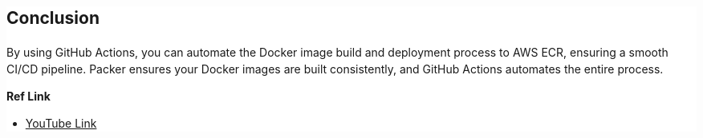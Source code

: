 ## Conclusion

By using GitHub Actions, you can automate the Docker image build and deployment process to AWS ECR, ensuring a smooth CI/CD pipeline. Packer ensures your Docker images are built consistently, and GitHub Actions automates the entire process.

**Ref Link**

* [YouTube Link](https://www.youtube.com/watch?v=5HgGRqJ8Jlw&list=PLJcpyd04zn7rZtWrpoLrnzuDZ2zjmsMjz&index=88)